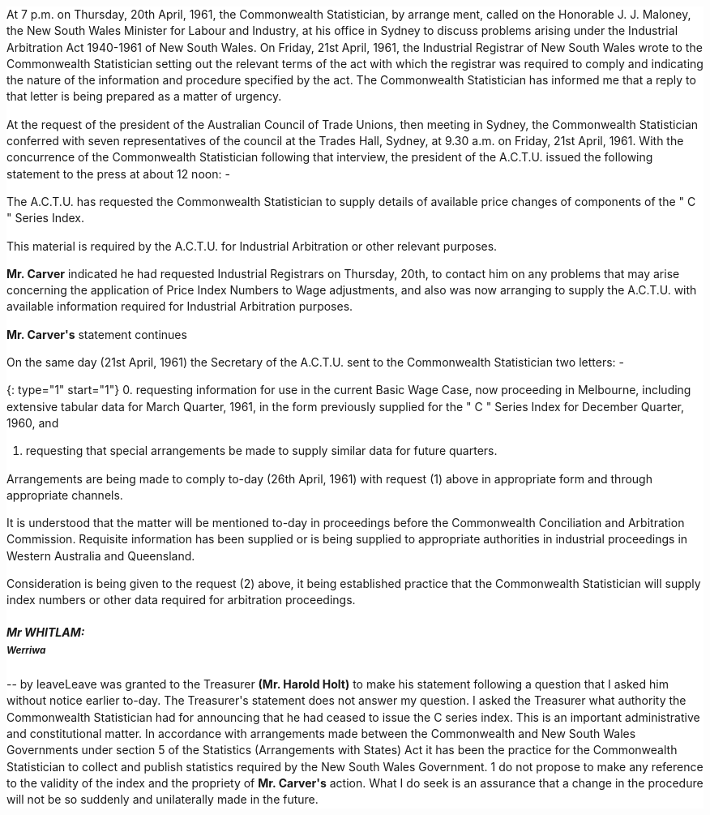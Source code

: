 At 7 p.m. on Thursday, 20th April, 1961, the Commonwealth Statistician, by arrange ment, called on the Honorable J. J. Maloney, the New South Wales Minister for Labour and Industry, at his office in Sydney to discuss problems arising under the Industrial Arbitration Act 1940-1961 of New South Wales. On Friday, 21st April, 1961, the Industrial Registrar of New South Wales wrote to the Commonwealth Statistician setting out the relevant terms of the act with which the registrar was required to comply and indicating the nature of the information and procedure specified by the act. The Commonwealth Statistician has informed me that a reply to that letter is being prepared as a matter of urgency. 

At the request of the  president  of the Australian Council of Trade Unions, then meeting in Sydney, the Commonwealth Statistician conferred with seven representatives of the council at the Trades Hall, Sydney, at 9.30 a.m. on Friday, 21st April, 1961. With the concurrence of the Commonwealth Statistician following that interview, the  president  of the A.C.T.U. issued the following statement to the press at about 12 noon: - 

The A.C.T.U. has requested the Commonwealth Statistician to supply details of available price changes of components of the " C " Series Index. 

This material is required by the A.C.T.U. for Industrial Arbitration or other relevant purposes. 


 **Mr. Carver** indicated he had requested Industrial Registrars on Thursday, 20th, to contact him on any problems that may arise concerning the application of Price Index Numbers to Wage adjustments, and also was now arranging to supply the A.C.T.U. with available information required for Industrial Arbitration purposes. 


 **Mr. Carver's** statement continues 

On the same day (21st April, 1961) the Secretary of the A.C.T.U. sent to the Commonwealth Statistician two letters: - 

{: type="1" start="1"}
0. requesting information for use in the current Basic Wage Case, now proceeding in Melbourne, including extensive tabular data for March Quarter, 1961, in the form previously supplied for the " C " Series Index for December Quarter, 1960, and 
1. requesting that special arrangements be made to supply similar data for future quarters. 

Arrangements are being made to comply to-day (26th April, 1961) with request (1) above in appropriate form and through appropriate channels. 

It is understood that the matter will be mentioned to-day in proceedings before the Commonwealth Conciliation and Arbitration Commission. Requisite information has been supplied or is being  supplied to appropriate authorities in industrial proceedings in Western Australia and Queensland. 

Consideration is being given to the request (2) above, it being established practice that the Commonwealth Statistician will supply index numbers or other data required for arbitration proceedings. 

##### Mr WHITLAM:<br><small class="text-muted">Werriwa</small>

-- by leaveLeave was granted to the Treasurer  **(Mr. Harold Holt)**  to make his statement following a question that I asked him without notice earlier to-day. The Treasurer's statement does not answer my question. I asked the Treasurer what authority the Commonwealth Statistician had for announcing that he had ceased to issue the C series index. This is an important administrative and constitutional matter. In accordance with arrangements made between the Commonwealth and New South Wales Governments under section 5 of the Statistics (Arrangements with States) Act it has been the practice for the Commonwealth Statistician to collect and publish statistics required by the New South Wales Government. 1 do not propose to make any reference to the validity of the index and the propriety of  **Mr. Carver's**  action. What I do seek is an assurance that a change in the procedure will not be so suddenly and unilaterally made in the future. 
